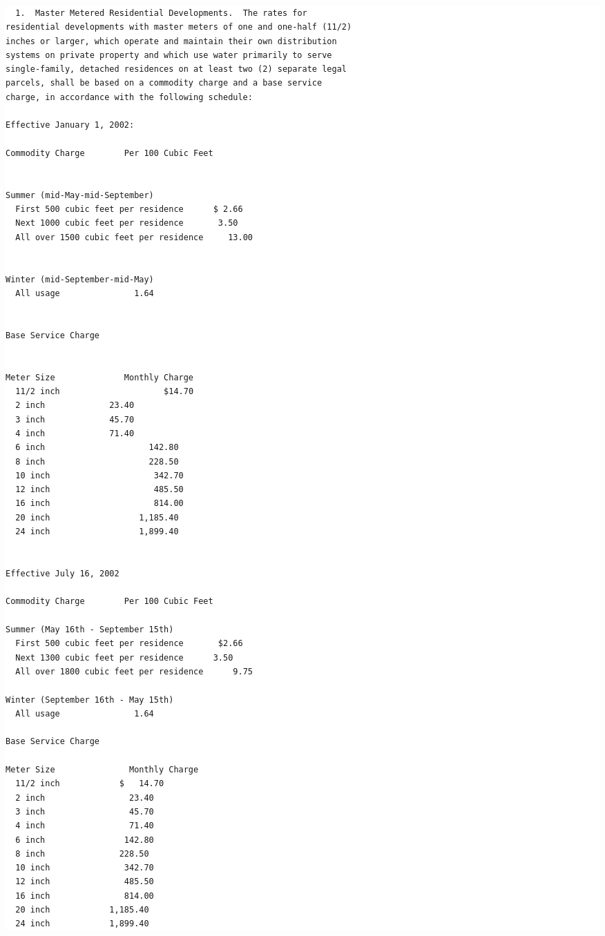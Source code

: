       1.  Master Metered Residential Developments.  The rates for  
    residential developments with master meters of one and one-half (11/2)  
    inches or larger, which operate and maintain their own distribution  
    systems on private property and which use water primarily to serve  
    single-family, detached residences on at least two (2) separate legal  
    parcels, shall be based on a commodity charge and a base service  
    charge, in accordance with the following schedule:  
  
    Effective January 1, 2002:  
  
    Commodity Charge        Per 100 Cubic Feet  
  
  
    Summer (mid-May-mid-September)  
      First 500 cubic feet per residence      $ 2.66  
      Next 1000 cubic feet per residence       3.50  
      All over 1500 cubic feet per residence     13.00  
  
  
    Winter (mid-September-mid-May)  
      All usage               1.64  
  
  
    Base Service Charge  
  
  
    Meter Size              Monthly Charge  
      11/2 inch                     $14.70  
      2 inch             23.40  
      3 inch             45.70  
      4 inch             71.40  
      6 inch                     142.80  
      8 inch                     228.50  
      10 inch                     342.70  
      12 inch                     485.50  
      16 inch                     814.00  
      20 inch                  1,185.40  
      24 inch                  1,899.40  
  
  
    Effective July 16, 2002  
  
    Commodity Charge        Per 100 Cubic Feet  
  
    Summer (May 16th - September 15th)  
      First 500 cubic feet per residence       $2.66  
      Next 1300 cubic feet per residence      3.50  
      All over 1800 cubic feet per residence      9.75  
  
    Winter (September 16th - May 15th)  
      All usage               1.64  
  
    Base Service Charge  
  
    Meter Size               Monthly Charge  
      11/2 inch            $   14.70  
      2 inch                 23.40  
      3 inch                 45.70  
      4 inch                 71.40  
      6 inch                142.80  
      8 inch               228.50  
      10 inch               342.70  
      12 inch               485.50  
      16 inch               814.00  
      20 inch            1,185.40  
      24 inch            1,899.40  
  